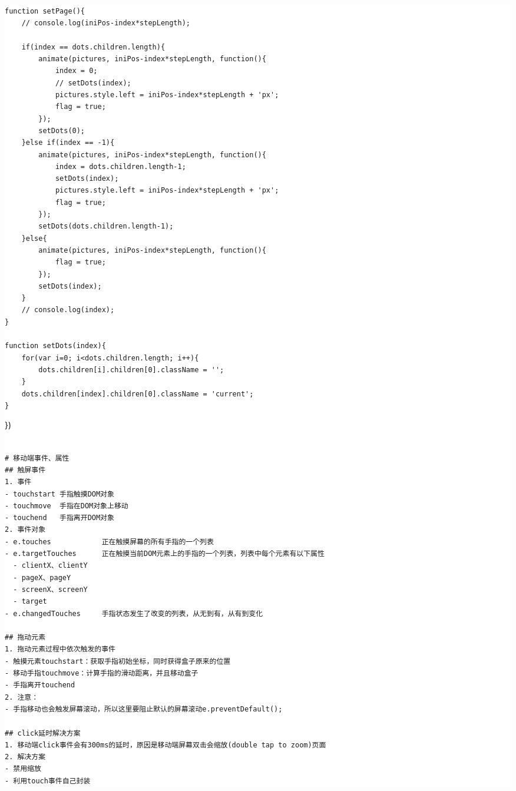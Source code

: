 	function setPage(){
		// console.log(iniPos-index*stepLength);
		
		if(index == dots.children.length){
			animate(pictures, iniPos-index*stepLength, function(){
				index = 0;
				// setDots(index);
				pictures.style.left = iniPos-index*stepLength + 'px';
				flag = true;
			});		
			setDots(0);
		}else if(index == -1){
			animate(pictures, iniPos-index*stepLength, function(){
				index = dots.children.length-1;
				setDots(index);
				pictures.style.left = iniPos-index*stepLength + 'px';
				flag = true;
			});
			setDots(dots.children.length-1);
		}else{
			animate(pictures, iniPos-index*stepLength, function(){
				flag = true;
			});
			setDots(index);
		}
		// console.log(index);
	}

	function setDots(index){
		for(var i=0; i<dots.children.length; i++){
			dots.children[i].children[0].className = '';
		}
		dots.children[index].children[0].className = 'current';
	}
})
```

# 移动端事件、属性
## 触屏事件
1. 事件
- touchstart 手指触摸DOM对象
- touchmove  手指在DOM对象上移动
- touchend   手指离开DOM对象
2. 事件对象
- e.touches            正在触摸屏幕的所有手指的一个列表
- e.targetTouches      正在触摸当前DOM元素上的手指的一个列表，列表中每个元素有以下属性
  - clientX、clientY
  - pageX、pageY
  - screenX、screenY
  - target
- e.changedTouches     手指状态发生了改变的列表，从无到有，从有到变化

## 拖动元素
1. 拖动元素过程中依次触发的事件
- 触摸元素touchstart：获取手指初始坐标，同时获得盒子原来的位置
- 移动手指touchmove：计算手指的滑动距离，并且移动盒子
- 手指离开touchend
2. 注意：
- 手指移动也会触发屏幕滚动，所以这里要阻止默认的屏幕滚动e.preventDefault();

## click延时解决方案
1. 移动端click事件会有300ms的延时，原因是移动端屏幕双击会缩放(double tap to zoom)页面
2. 解决方案
- 禁用缩放
- 利用touch事件自己封装
```